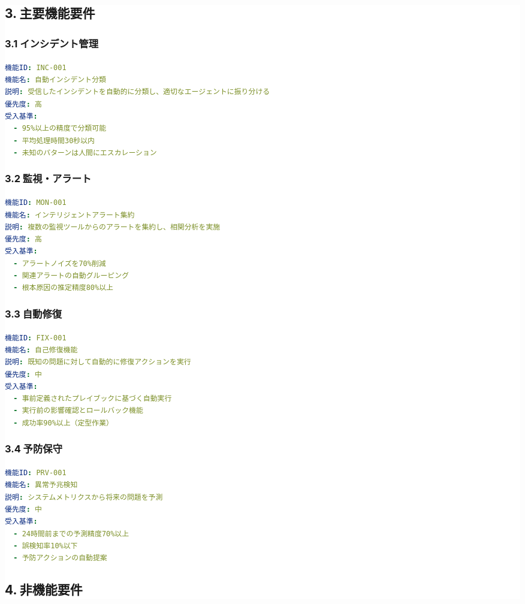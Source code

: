 ## 3. 主要機能要件

### 3.1 インシデント管理
```yaml
機能ID: INC-001
機能名: 自動インシデント分類
説明: 受信したインシデントを自動的に分類し、適切なエージェントに振り分ける
優先度: 高
受入基準:
  - 95%以上の精度で分類可能
  - 平均処理時間30秒以内
  - 未知のパターンは人間にエスカレーション
```

### 3.2 監視・アラート
```yaml
機能ID: MON-001
機能名: インテリジェントアラート集約
説明: 複数の監視ツールからのアラートを集約し、相関分析を実施
優先度: 高
受入基準:
  - アラートノイズを70%削減
  - 関連アラートの自動グルーピング
  - 根本原因の推定精度80%以上
```

### 3.3 自動修復
```yaml
機能ID: FIX-001
機能名: 自己修復機能
説明: 既知の問題に対して自動的に修復アクションを実行
優先度: 中
受入基準:
  - 事前定義されたプレイブックに基づく自動実行
  - 実行前の影響確認とロールバック機能
  - 成功率90%以上（定型作業）
```

### 3.4 予防保守
```yaml
機能ID: PRV-001
機能名: 異常予兆検知
説明: システムメトリクスから将来の問題を予測
優先度: 中
受入基準:
  - 24時間前までの予測精度70%以上
  - 誤検知率10%以下
  - 予防アクションの自動提案
```

## 4. 非機能要件
